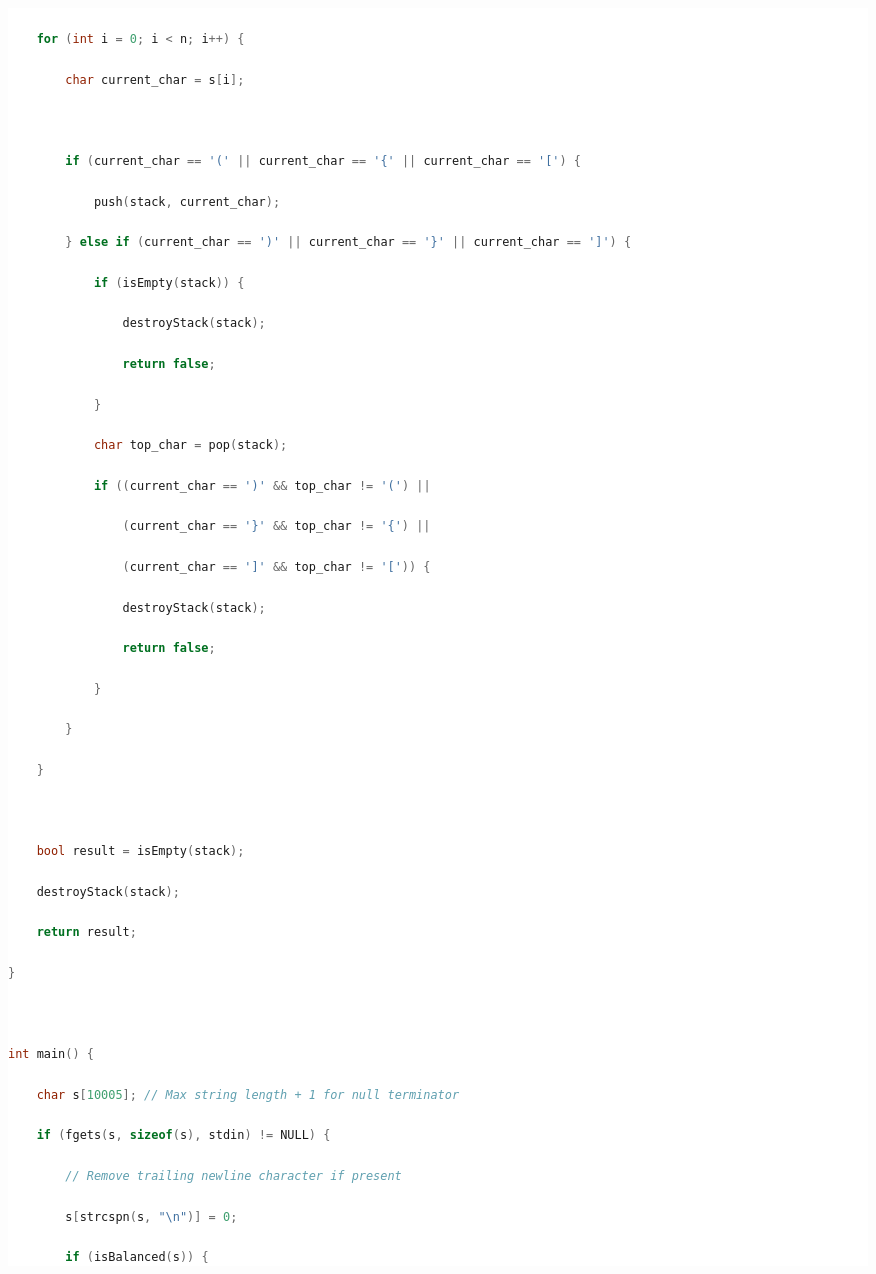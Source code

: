 ```c

    for (int i = 0; i < n; i++) {

        char current_char = s[i];



        if (current_char == '(' || current_char == '{' || current_char == '[') {

            push(stack, current_char);

        } else if (current_char == ')' || current_char == '}' || current_char == ']') {

            if (isEmpty(stack)) {

                destroyStack(stack);

                return false;

            }

            char top_char = pop(stack);

            if ((current_char == ')' && top_char != '(') ||

                (current_char == '}' && top_char != '{') ||

                (current_char == ']' && top_char != '[')) {

                destroyStack(stack);

                return false;

            }

        }

    }



    bool result = isEmpty(stack);

    destroyStack(stack);

    return result;

}



int main() {

    char s[10005]; // Max string length + 1 for null terminator

    if (fgets(s, sizeof(s), stdin) != NULL) {

        // Remove trailing newline character if present

        s[strcspn(s, "\n")] = 0;

        if (isBalanced(s)) {

```